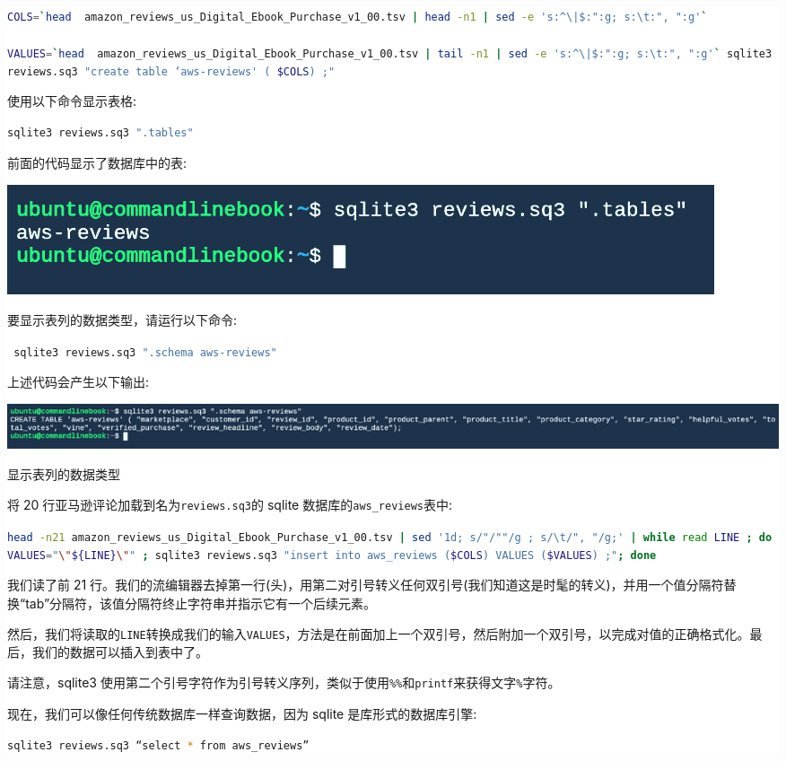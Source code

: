 ```sh
COLS=`head  amazon_reviews_us_Digital_Ebook_Purchase_v1_00.tsv | head -n1 | sed -e 's:^\|$:":g; s:\t:", ":g'`

VALUES=`head  amazon_reviews_us_Digital_Ebook_Purchase_v1_00.tsv | tail -n1 | sed -e 's:^\|$:":g; s:\t:", ":g'` sqlite3 reviews.sq3 "create table ‘aws-reviews' ( $COLS) ;" 
```

使用以下命令显示表格:

```sh
sqlite3 reviews.sq3 ".tables"
```

前面的代码显示了数据库中的表:

![](img/38620955-256e-4f22-9ad6-45c5b3355570.png)

要显示表列的数据类型，请运行以下命令:

```sh
 sqlite3 reviews.sq3 ".schema aws-reviews"
```

上述代码会产生以下输出:

![](img/6544e972-38fc-465d-9cbf-1ba65f3a7be8.png)

显示表列的数据类型

将 20 行亚马逊评论加载到名为`reviews.sq3`的 sqlite 数据库的`aws_reviews`表中:

```sh
head -n21 amazon_reviews_us_Digital_Ebook_Purchase_v1_00.tsv | sed '1d; s/"/""/g ; s/\t/", "/g;' | while read LINE ; do VALUES="\"${LINE}\"" ; sqlite3 reviews.sq3 "insert into aws_reviews ($COLS) VALUES ($VALUES) ;"; done  
```

我们读了前 21 行。我们的流编辑器去掉第一行(头)，用第二对引号转义任何双引号(我们知道这是时髦的转义)，并用一个值分隔符替换“tab”分隔符，该值分隔符终止字符串并指示它有一个后续元素。

然后，我们将读取的`LINE`转换成我们的输入`VALUES`，方法是在前面加上一个双引号，然后附加一个双引号，以完成对值的正确格式化。最后，我们的数据可以插入到表中了。

请注意，sqlite3 使用第二个引号字符作为引号转义序列，类似于使用`%%`和`printf`来获得文字`%`字符。

现在，我们可以像任何传统数据库一样查询数据，因为 sqlite 是库形式的数据库引擎:

```sh
sqlite3 reviews.sq3 “select * from aws_reviews”
```

